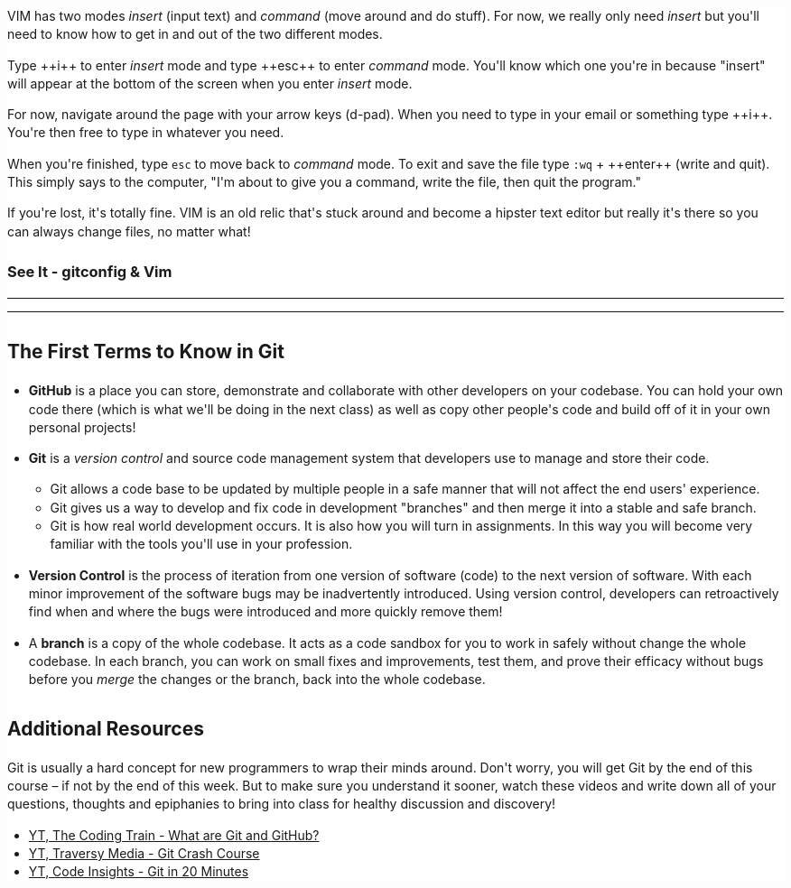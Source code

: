 VIM has two modes *insert* (input text) and *command* (move around and do stuff). For now, we really only need *insert* but you'll need to know how to get in and out of the two different modes.

Type ++i++ to enter *insert* mode and type ++esc++ to enter *command* mode. You'll know which one you're in because "insert" will appear at the bottom of the screen when you enter *insert* mode.

For now, navigate around the page with your arrow keys (d-pad). When you need to type in your email or something type ++i++. You're then free to type in whatever you need.

When you're finished, type `esc` to move back to *command* mode. To exit and save the file type `:wq` + ++enter++ (write and quit). This simply says to the computer, "I'm about to give you a command, write the file, then quit the program."

If you're lost, it's totally fine. VIM is an old relic that's stuck around and become a hipster text editor but really it's there so you can always change files, no matter what!

### See It - gitconfig & Vim


<iframe src="https://player.vimeo.com/video/384020788" width="640" height="360" frameborder="0" allow="autoplay; fullscreen" allowfullscreen></iframe>

*****
*****

## The First Terms to Know in Git

* **GitHub** is a place you can store, demonstrate and collaborate with other developers on your codebase. You can hold your own code there (which is what we'll be doing in the next class) as well as copy other people's code and build off of it in your own personal projects!

* **Git** is a *version control* and source code management system that developers use to manage and store their code.

    * Git allows a code base to be updated by multiple people in a safe manner that will not affect the end users' experience.
    * Git gives us a way to develop and fix code in development "branches" and then merge it into a stable and safe branch.
    * Git is how real world development occurs. It is also how you will turn in assignments. In this way you will become very familiar with the tools you'll use in your profession.

* **Version Control** is the process of iteration from one version of software (code) to the next version of software. With each minor improvement of the software bugs may be inadvertently introduced. Using version control, developers can retroactively find when and where the bugs were introduced and more quickly remove them!

* A **branch** is a copy of the whole codebase. It acts as a code sandbox for you to work in safely without change the whole codebase. In each branch, you can work on small fixes and improvements, test them, and prove their efficacy without bugs before you *merge* the changes or the branch, back into the whole codebase.

## Additional Resources

Git is usually a hard concept for new programmers to wrap their minds around. Don't worry, you will get Git by the end of this course – if not by the end of this week. But to make sure you understand it sooner, watch these videos and write down all of your questions, thoughts and epiphanies to bring into class for healthy discussion and discovery!

* [YT, The Coding Train - What are Git and GitHub?](https://www.youtube.com/embed/BCQHnlnPusY)
* [YT, Traversy Media - Git Crash Course](https://www.youtube.com/embed/SWYqp7iY_Tc)
* [YT, Code Insights - Git in 20 Minutes](https://www.youtube.com/embed/Y9XZQO1n_7c)
